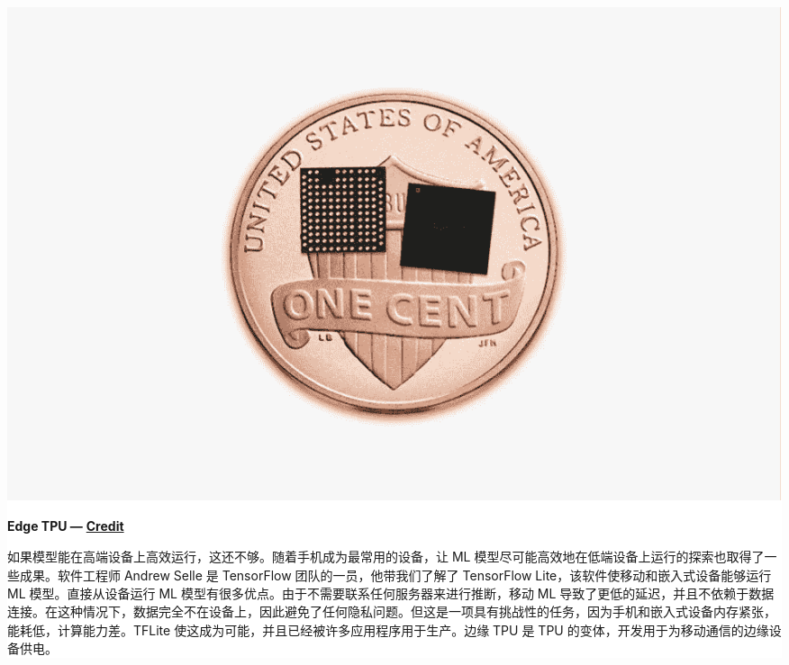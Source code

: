 ![](img/29dde9348c676af610ab5fcf450a3d4c.png)

**Edge TPU —** [**Credit**](https://cloud.google.com/edge-tpu/)

如果模型能在高端设备上高效运行，这还不够。随着手机成为最常用的设备，让 ML 模型尽可能高效地在低端设备上运行的探索也取得了一些成果。软件工程师 Andrew Selle 是 TensorFlow 团队的一员，他带我们了解了 TensorFlow Lite，该软件使移动和嵌入式设备能够运行 ML 模型。直接从设备运行 ML 模型有很多优点。由于不需要联系任何服务器来进行推断，移动 ML 导致了更低的延迟，并且不依赖于数据连接。在这种情况下，数据完全不在设备上，因此避免了任何隐私问题。但这是一项具有挑战性的任务，因为手机和嵌入式设备内存紧张，能耗低，计算能力差。TFLite 使这成为可能，并且已经被许多应用程序用于生产。边缘 TPU 是 TPU 的变体，开发用于为移动通信的边缘设备供电。

